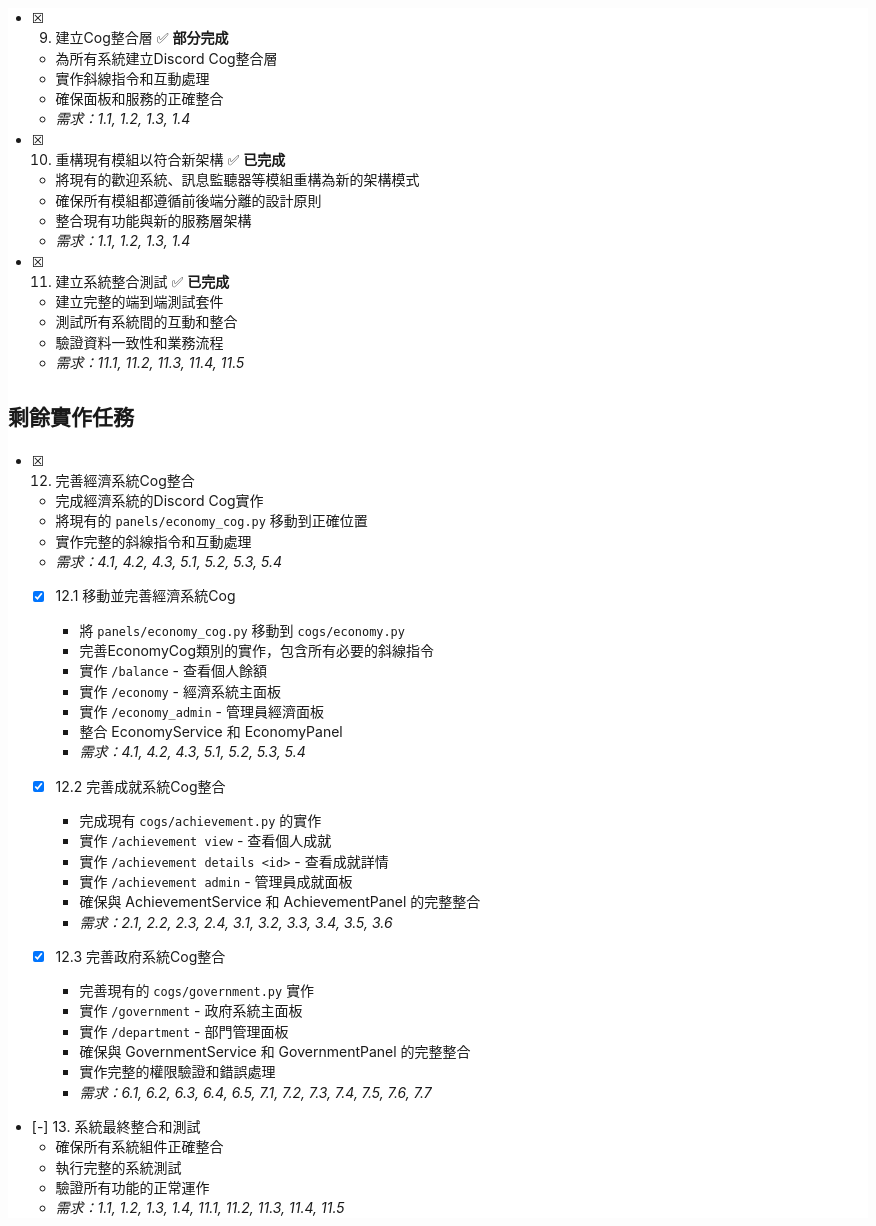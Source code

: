 - [x] 9. 建立Cog整合層 ✅ **部分完成**
  - 為所有系統建立Discord Cog整合層
  - 實作斜線指令和互動處理
  - 確保面板和服務的正確整合
  - _需求：1.1, 1.2, 1.3, 1.4_

- [x] 10. 重構現有模組以符合新架構 ✅ **已完成**
  - 將現有的歡迎系統、訊息監聽器等模組重構為新的架構模式
  - 確保所有模組都遵循前後端分離的設計原則
  - 整合現有功能與新的服務層架構
  - _需求：1.1, 1.2, 1.3, 1.4_

- [x] 11. 建立系統整合測試 ✅ **已完成**
  - 建立完整的端到端測試套件
  - 測試所有系統間的互動和整合
  - 驗證資料一致性和業務流程
  - _需求：11.1, 11.2, 11.3, 11.4, 11.5_

## 剩餘實作任務

- [x] 12. 完善經濟系統Cog整合
  - 完成經濟系統的Discord Cog實作
  - 將現有的 `panels/economy_cog.py` 移動到正確位置
  - 實作完整的斜線指令和互動處理
  - _需求：4.1, 4.2, 4.3, 5.1, 5.2, 5.3, 5.4_

  - [x] 12.1 移動並完善經濟系統Cog
    - 將 `panels/economy_cog.py` 移動到 `cogs/economy.py`
    - 完善EconomyCog類別的實作，包含所有必要的斜線指令
    - 實作 `/balance` - 查看個人餘額
    - 實作 `/economy` - 經濟系統主面板
    - 實作 `/economy_admin` - 管理員經濟面板
    - 整合 EconomyService 和 EconomyPanel
    - _需求：4.1, 4.2, 4.3, 5.1, 5.2, 5.3, 5.4_

  - [x] 12.2 完善成就系統Cog整合
    - 完成現有 `cogs/achievement.py` 的實作
    - 實作 `/achievement view` - 查看個人成就
    - 實作 `/achievement details <id>` - 查看成就詳情
    - 實作 `/achievement admin` - 管理員成就面板
    - 確保與 AchievementService 和 AchievementPanel 的完整整合
    - _需求：2.1, 2.2, 2.3, 2.4, 3.1, 3.2, 3.3, 3.4, 3.5, 3.6_

  - [x] 12.3 完善政府系統Cog整合
    - 完善現有的 `cogs/government.py` 實作
    - 實作 `/government` - 政府系統主面板
    - 實作 `/department` - 部門管理面板
    - 確保與 GovernmentService 和 GovernmentPanel 的完整整合
    - 實作完整的權限驗證和錯誤處理
    - _需求：6.1, 6.2, 6.3, 6.4, 6.5, 7.1, 7.2, 7.3, 7.4, 7.5, 7.6, 7.7_

- [-] 13. 系統最終整合和測試
  - 確保所有系統組件正確整合
  - 執行完整的系統測試
  - 驗證所有功能的正常運作
  - _需求：1.1, 1.2, 1.3, 1.4, 11.1, 11.2, 11.3, 11.4, 11.5_
